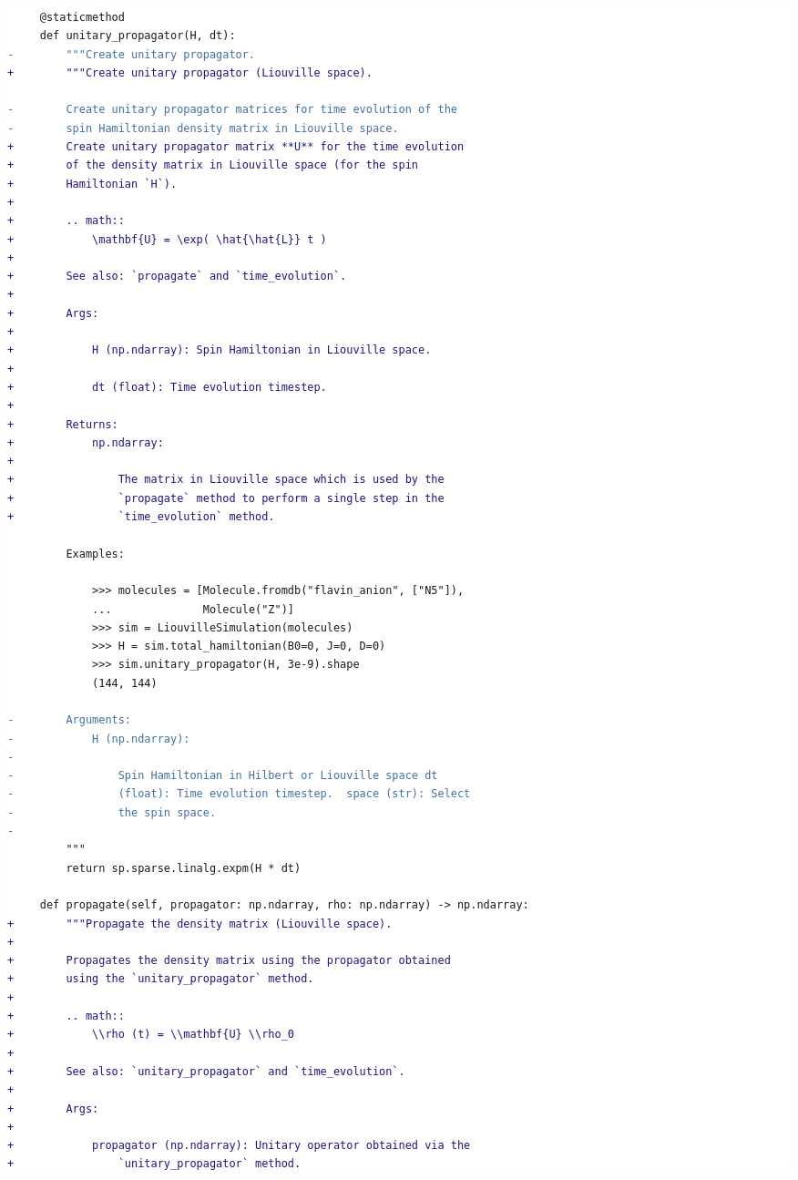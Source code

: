 ```diff
     @staticmethod
     def unitary_propagator(H, dt):
-        """Create unitary propagator.
+        """Create unitary propagator (Liouville space).
 
-        Create unitary propagator matrices for time evolution of the
-        spin Hamiltonian density matrix in Liouville space.
+        Create unitary propagator matrix **U** for the time evolution
+        of the density matrix in Liouville space (for the spin
+        Hamiltonian `H`).
+
+        .. math::
+            \mathbf{U} = \exp( \hat{\hat{L}} t )
+
+        See also: `propagate` and `time_evolution`.
+
+        Args:
+
+            H (np.ndarray): Spin Hamiltonian in Liouville space.
+
+            dt (float): Time evolution timestep.
+
+        Returns:
+            np.ndarray:
+
+                The matrix in Liouville space which is used by the
+                `propagate` method to perform a single step in the
+                `time_evolution` method.
 
         Examples:
 
             >>> molecules = [Molecule.fromdb("flavin_anion", ["N5"]),
             ...              Molecule("Z")]
             >>> sim = LiouvilleSimulation(molecules)
             >>> H = sim.total_hamiltonian(B0=0, J=0, D=0)
             >>> sim.unitary_propagator(H, 3e-9).shape
             (144, 144)
 
-        Arguments:
-            H (np.ndarray):
-
-                Spin Hamiltonian in Hilbert or Liouville space dt
-                (float): Time evolution timestep.  space (str): Select
-                the spin space.
-
         """
         return sp.sparse.linalg.expm(H * dt)
 
     def propagate(self, propagator: np.ndarray, rho: np.ndarray) -> np.ndarray:
+        """Propagate the density matrix (Liouville space).
+
+        Propagates the density matrix using the propagator obtained
+        using the `unitary_propagator` method.
+
+        .. math::
+            \\rho (t) = \\mathbf{U} \\rho_0
+
+        See also: `unitary_propagator` and `time_evolution`.
+
+        Args:
+
+            propagator (np.ndarray): Unitary operator obtained via the
+                `unitary_propagator` method.
```